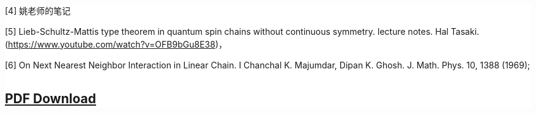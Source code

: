 [4] 姚老师的笔记

[5] Lieb-Schultz-Mattis type theorem in quantum spin chains without continuous symmetry. lecture notes. Hal Tasaki.(https://www.youtube.com/watch?v=OFB9bGu8E38)，

[6] On Next Nearest Neighbor Interaction in Linear Chain. I
 Chanchal K. Majumdar, Dipan K. Ghosh. J. Math. Phys. 10, 1388 (1969);




## [PDF Download](/assets/2023-06-27-halfinteger-spinchains/halfintegerspinchains.pdf) 
